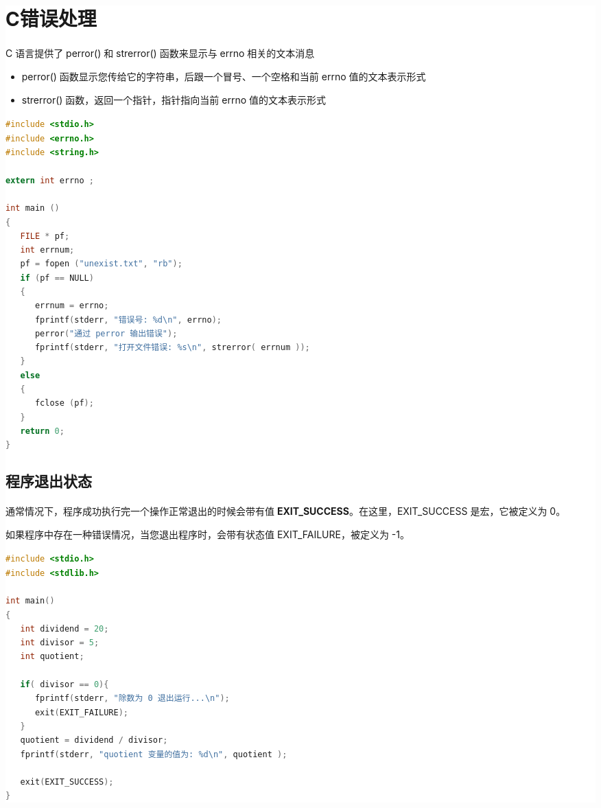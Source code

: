 # C错误处理

C 语言提供了 perror() 和 strerror() 函数来显示与 errno 相关的文本消息

*   perror() 函数显示您传给它的字符串，后跟一个冒号、一个空格和当前 errno 值的文本表示形式
    
*   strerror() 函数，返回一个指针，指针指向当前 errno 值的文本表示形式
    

```c
#include <stdio.h>
#include <errno.h>
#include <string.h>
 
extern int errno ;
 
int main ()
{
   FILE * pf;
   int errnum;
   pf = fopen ("unexist.txt", "rb");
   if (pf == NULL)
   {
      errnum = errno;
      fprintf(stderr, "错误号: %d\n", errno);
      perror("通过 perror 输出错误");
      fprintf(stderr, "打开文件错误: %s\n", strerror( errnum ));
   }
   else
   {
      fclose (pf);
   }
   return 0;
}
```

## 程序退出状态

通常情况下，程序成功执行完一个操作正常退出的时候会带有值 **EXIT\_SUCCESS**。在这里，EXIT\_SUCCESS 是宏，它被定义为 0。

如果程序中存在一种错误情况，当您退出程序时，会带有状态值 EXIT\_FAILURE，被定义为 -1。

```c
#include <stdio.h>
#include <stdlib.h>
 
int main()
{
   int dividend = 20;
   int divisor = 5;
   int quotient;
 
   if( divisor == 0){
      fprintf(stderr, "除数为 0 退出运行...\n");
      exit(EXIT_FAILURE);
   }
   quotient = dividend / divisor;
   fprintf(stderr, "quotient 变量的值为: %d\n", quotient );
 
   exit(EXIT_SUCCESS);
}
```
